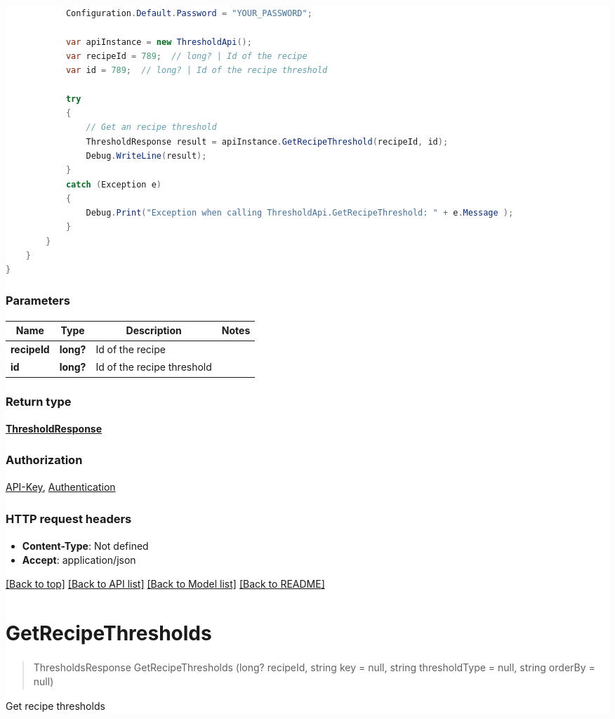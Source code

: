 ```csharp
            Configuration.Default.Password = "YOUR_PASSWORD";

            var apiInstance = new ThresholdApi();
            var recipeId = 789;  // long? | Id of the recipe
            var id = 789;  // long? | Id of the recipe threshold

            try
            {
                // Get an recipe threshold
                ThresholdResponse result = apiInstance.GetRecipeThreshold(recipeId, id);
                Debug.WriteLine(result);
            }
            catch (Exception e)
            {
                Debug.Print("Exception when calling ThresholdApi.GetRecipeThreshold: " + e.Message );
            }
        }
    }
}
```

### Parameters

Name | Type | Description  | Notes
------------- | ------------- | ------------- | -------------
 **recipeId** | **long?**| Id of the recipe | 
 **id** | **long?**| Id of the recipe threshold | 

### Return type

[**ThresholdResponse**](ThresholdResponse.md)

### Authorization

[API-Key](../README.md#API-Key), [Authentication](../README.md#Authentication)

### HTTP request headers

 - **Content-Type**: Not defined
 - **Accept**: application/json

[[Back to top]](#) [[Back to API list]](../README.md#documentation-for-api-endpoints) [[Back to Model list]](../README.md#documentation-for-models) [[Back to README]](../README.md)
<a name="getrecipethresholds"></a>
# **GetRecipeThresholds**
> ThresholdsResponse GetRecipeThresholds (long? recipeId, string key = null, string thresholdType = null, string orderBy = null)

Get recipe thresholds
